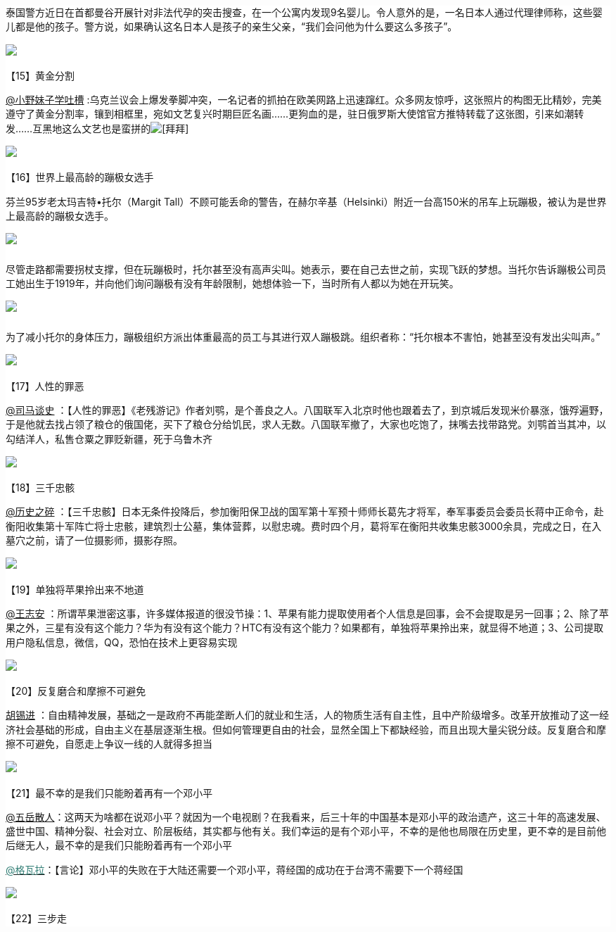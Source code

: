 <p>泰国警方近日在首都曼谷开展针对非法代孕的突击搜查，在一个公寓内发现9名婴儿。令人意外的是，一名日本人通过代理律师称，这些婴儿都是他的孩子。警方说，如果确认这名日本人是孩子的亲生父亲，“我们会问他为什么要这么多孩子”。</p>
<p><img style="BORDER-BOTTOM-COLOR: #000000; BORDER-TOP-COLOR: #000000; BORDER-RIGHT-COLOR: #000000; BORDER-LEFT-COLOR: #000000" border="0" src="http://ptimg.org:88/dapenti/DY6R3e6l/158R79.jpg"></p>
<p>【15】黄金分割</p>
<div class="WB_info">
<div class="WB_info">
<a class="WB_name S_func3" title="小野妹子学吐槽" href="http://weibo.com/xuetucao?from=feed&amp;loc=nickname" node-type="feed_list_originNick" nick-name="小野妹子学吐槽" usercard="id=3229125510">@小野妹子学吐槽</a> :乌克兰议会上爆发拳脚冲突，一名记者的抓拍在欧美网路上迅速蹿红。众多网友惊呼，这张照片的构图无比精妙，完美遵守了黄金分割率，镶到相框里，宛如文艺复兴时期巨匠名画……更狗血的是，驻日俄罗斯大使馆官方推特转载了这张图，引来如潮转发……互黑地这么文艺也是蛮拼的<img title="[拜拜]" alt="[拜拜]" src="http://img.t.sinajs.cn/t4/appstyle/expression/ext/normal/70/88_org.gif" render="ext" type="face">
</div>
</div>
<p><img style="BORDER-BOTTOM-COLOR: #000000; BORDER-TOP-COLOR: #000000; BORDER-RIGHT-COLOR: #000000; BORDER-LEFT-COLOR: #000000" border="0" src="http://ptimg.org:88/dapenti/DY8gfPrN/xDaI7.jpg"></p>
<p>【16】世界上最高龄的蹦极女选手</p>
<p>芬兰95岁老太玛吉特&#8226;托尔（Margit Tall）不顾可能丢命的警告，在赫尔辛基（Helsinki）附近一台高150米的吊车上玩蹦极，被认为是世界上最高龄的蹦极女选手。 </p>
<p><img style="BORDER-BOTTOM-COLOR: #000000; BORDER-TOP-COLOR: #000000; BORDER-RIGHT-COLOR: #000000; BORDER-LEFT-COLOR: #000000" border="0" src="http://ptimg.org:88/dapenti/DY70FU6m/kDpxK.jpg"><br>&#160;<br>尽管走路都需要拐杖支撑，但在玩蹦极时，托尔甚至没有高声尖叫。她表示，要在自己去世之前，实现飞跃的梦想。当托尔告诉蹦极公司员工她出生于1919年，并向他们询问蹦极有没有年龄限制，她想体验一下，当时所有人都以为她在开玩笑。</p>
<p><img style="BORDER-BOTTOM-COLOR: #000000; BORDER-TOP-COLOR: #000000; BORDER-RIGHT-COLOR: #000000; BORDER-LEFT-COLOR: #000000" border="0" src="http://ptimg.org:88/dapenti/DY70yuJ7/11ol2T.jpg"><br>&#160;<br>为了减小托尔的身体压力，蹦极组织方派出体重最高的员工与其进行双人蹦极跳。组织者称：“托尔根本不害怕，她甚至没有发出尖叫声。”</p>
<p><img style="BORDER-BOTTOM-COLOR: #000000; BORDER-TOP-COLOR: #000000; BORDER-RIGHT-COLOR: #000000; BORDER-LEFT-COLOR: #000000" border="0" src="http://ptimg.org:88/dapenti/DY70CuH1/xTIgJ.jpg"></p>
<p>【17】人性的罪恶</p>
<div class="WB_info">
<a class="WB_name S_func3" title="司马谈史" href="http://weibo.com/u/2269103954" node-type="feed_list_originNick" nick-name="司马谈史" usercard="id=2269103954">@司马谈史</a> ：【人性的罪恶】《老残游记》作者刘鹗，是个善良之人。八国联军入北京时他也跟着去了，到京城后发现米价暴涨，饿殍遍野，于是他就去找占领了粮仓的俄国佬，买下了粮仓分给饥民，求人无数。八国联军撤了，大家也吃饱了，抹嘴去找带路党。刘鹗首当其冲，以勾结洋人，私售仓粟之罪贬新疆，死于乌鲁木齐</div>
<p><img style="BORDER-BOTTOM-COLOR: #000000; BORDER-TOP-COLOR: #000000; BORDER-RIGHT-COLOR: #000000; BORDER-LEFT-COLOR: #000000" border="0" src="http://ptimg.org:88/dapenti/DY68RLoD/apapi.jpg"></p>
<p>【18】三千忠骸</p>
<div class="WB_info">
<a class="WB_name S_func3" title="历史之碎" href="http://weibo.com/u/2682546440" node-type="feed_list_originNick" nick-name="历史之碎" usercard="id=2682546440">@历史之碎</a> ：【三千忠骸】日本无条件投降后，参加衡阳保卫战的国军第十军预十师师长葛先才将军，奉军事委员会委员长蒋中正命令，赴衡阳收集第十军阵亡将士忠骸，建筑烈士公墓，集体营葬，以慰忠魂。费时四个月，葛将军在衡阳共收集忠骸3000余具，完成之日，在入墓穴之前，请了一位摄影师，摄影存照。</div>
<p><img style="BORDER-BOTTOM-COLOR: #000000; BORDER-TOP-COLOR: #000000; BORDER-RIGHT-COLOR: #000000; BORDER-LEFT-COLOR: #000000" border="0" src="http://ptimg.org:88/dapenti/DY609Mgj/xOINR.jpg"></p>
<p>【19】单独将苹果拎出来不地道</p>
<div class="WB_info">
<a class="WB_name S_func3" title="王志安" href="http://weibo.com/cctvwzn" node-type="feed_list_originNick" nick-name="王志安" usercard="id=1670421223">@王志安</a> ：所谓苹果泄密这事，许多媒体报道的很没节操：1、苹果有能力提取使用者个人信息是回事，会不会提取是另一回事；2、除了苹果之外，三星有没有这个能力？华为有没有这个能力？HTC有没有这个能力？如果都有，单独将苹果拎出来，就显得不地道；3、公司提取用户隐私信息，微信，QQ，恐怕在技术上更容易实现</div>
<p><img style="BORDER-BOTTOM-COLOR: #000000; BORDER-TOP-COLOR: #000000; BORDER-RIGHT-COLOR: #000000; BORDER-LEFT-COLOR: #000000" border="0" src="http://ptimg.org:88/dapenti/DY73b319/ec8S2.jpg"></p>
<p>【20】反复磨合和摩擦不可避免</p>
<div class="WB_info">
<a class="WB_name S_func1" title="胡锡进" href="http://weibo.com/huxijin?from=feed&amp;loc=nickname" nick-name="胡锡进" usercard="id=1989660417">胡锡进</a><a href="http://verified.weibo.com/verify" target="_blank"><i class="W_ico16 approve" title="微博个人认证 "></i></a><a title="微博会员" href="http://vip.weibo.com/personal?from=main" target="_blank" action-type="ignore_list"><i class="W_ico16 ico_member1"></i></a> ：自由精神发展，基础之一是政府不再能垄断人们的就业和生活，人的物质生活有自主性，且中产阶级增多。改革开放推动了这一经济社会基础的形成，自由主义在基层逐渐生根。但如何管理更自由的社会，显然全国上下都缺经验，而且出现大量尖锐分歧。反复磨合和摩擦不可避免，自愿走上争议一线的人就得多担当</div>
<p><img style="BORDER-BOTTOM-COLOR: #000000; BORDER-TOP-COLOR: #000000; BORDER-RIGHT-COLOR: #000000; BORDER-LEFT-COLOR: #000000" border="0" src="http://ptimg.org:88/dapenti/DY7qplsw/12xLX4.jpg"></p>
<p>【21】最不幸的是我们只能盼着再有一个邓小平</p>
<div class="WB_info">
<a class="WB_name S_func3" title="五岳散人" href="http://weibo.com/wysr2007" node-type="feed_list_originNick" nick-name="五岳散人" usercard="id=1477045392">@五岳散人</a>：这两天为啥都在说邓小平？就因为一个电视剧？在我看来，后三十年的中国基本是邓小平的政治遗产，这三十年的高速发展、盛世中国、精神分裂、社会对立、阶层板结，其实都与他有关。我们幸运的是有个邓小平，不幸的是他也局限在历史里，更不幸的是目前他后继无人，最不幸的是我们只能盼着再有一个邓小平</div>
<p><a class="WB_name S_func3" title="格瓦拉" href="http://weibo.com/gewala" node-type="feed_list_originNick" nick-name="格瓦拉" usercard="id=1049328060"><font color="#307d74">@格瓦拉</font></a><a title="微博会员" href="http://vip.weibo.com/personal?from=main" target="_blank" action-type="ignore_list"><i class="W_ico16 ico_member6"></i></a>：【言论】邓小平的失败在于大陆还需要一个邓小平，蒋经国的成功在于台湾不需要下一个蒋经国</p>
<p><img style="BORDER-BOTTOM-COLOR: #000000; BORDER-TOP-COLOR: #000000; BORDER-RIGHT-COLOR: #000000; BORDER-LEFT-COLOR: #000000" border="0" src="http://ptimg.org:88/dapenti/DY6WIEDv/kMuLg.jpg"></p>
<p>【22】三步走</p>